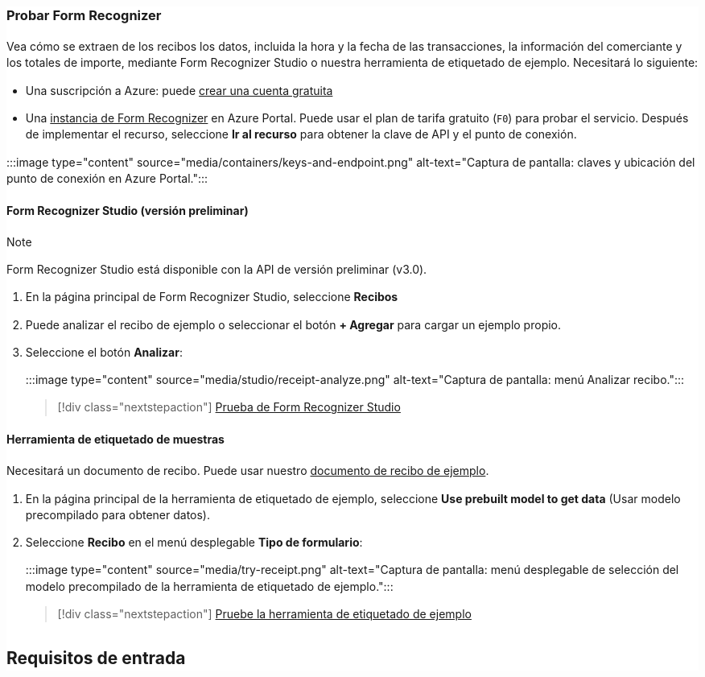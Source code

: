 ### <a name="try-form-recognizer"></a>Probar Form Recognizer

Vea cómo se extraen de los recibos los datos, incluida la hora y la fecha de las transacciones, la información del comerciante y los totales de importe, mediante Form Recognizer Studio o nuestra herramienta de etiquetado de ejemplo. Necesitará lo siguiente:

* Una suscripción a Azure: puede [crear una cuenta gratuita](https://azure.microsoft.com/free/cognitive-services/)

* Una [instancia de Form Recognizer](https://ms.portal.azure.com/#create/Microsoft.CognitiveServicesFormRecognizer) en Azure Portal. Puede usar el plan de tarifa gratuito (`F0`) para probar el servicio. Después de implementar el recurso, seleccione **Ir al recurso** para obtener la clave de API y el punto de conexión.

 :::image type="content" source="media/containers/keys-and-endpoint.png" alt-text="Captura de pantalla: claves y ubicación del punto de conexión en Azure Portal.":::

#### <a name="form-recognizer-studio-preview"></a>Form Recognizer Studio (versión preliminar)

> [!NOTE]
> Form Recognizer Studio está disponible con la API de versión preliminar (v3.0).

1. En la página principal de Form Recognizer Studio, seleccione **Recibos**

1. Puede analizar el recibo de ejemplo o seleccionar el botón **+ Agregar** para cargar un ejemplo propio.

1. Seleccione el botón **Analizar**:

    :::image type="content" source="media/studio/receipt-analyze.png" alt-text="Captura de pantalla: menú Analizar recibo.":::

    > [!div class="nextstepaction"]
    > [Prueba de Form Recognizer Studio](https://formrecognizer.appliedai.azure.com/studio/prebuilt?formType=receipt)

#### <a name="sample-labeling-tool"></a>Herramienta de etiquetado de muestras

Necesitará un documento de recibo. Puede usar nuestro [documento de recibo de ejemplo](https://raw.githubusercontent.com/Azure-Samples/cognitive-services-REST-api-samples/master/curl/form-recognizer/contoso-receipt.png).

1. En la página principal de la herramienta de etiquetado de ejemplo, seleccione **Use prebuilt model to get data** (Usar modelo precompilado para obtener datos).

1. Seleccione **Recibo** en el menú desplegable **Tipo de formulario**:

      :::image type="content" source="media/try-receipt.png" alt-text="Captura de pantalla: menú desplegable de selección del modelo precompilado de la herramienta de etiquetado de ejemplo.":::

      > [!div class="nextstepaction"]
      > [Pruebe la herramienta de etiquetado de ejemplo](https://fott-2-1.azurewebsites.net/prebuilts-analyze)

## <a name="input-requirements"></a>Requisitos de entrada
